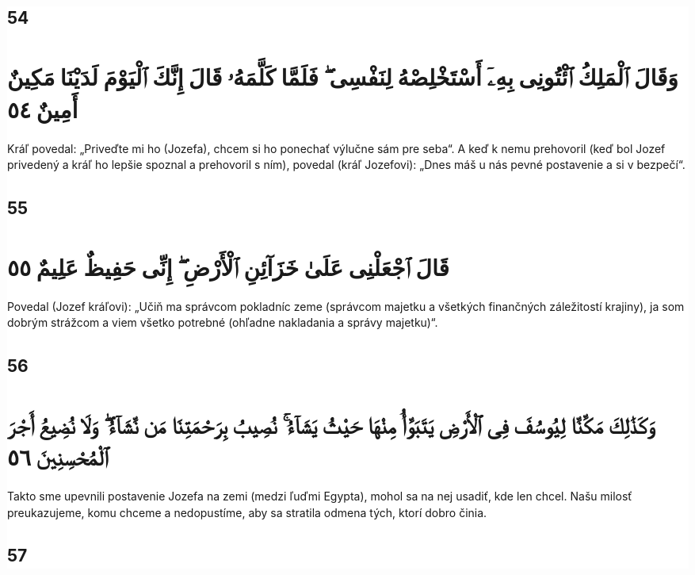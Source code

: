 <div class="break"></div>

## 54


<Badge type="info" text="12:54" class="badge" />
<div>
<div class="main-verse" >

<h1 class="verse-arabic">وَقَالَ ٱلْمَلِكُ ٱئْتُونِى بِهِۦٓ أَسْتَخْلِصْهُ لِنَفْسِى ۖ فَلَمَّا كَلَّمَهُۥ قَالَ إِنَّكَ ٱلْيَوْمَ لَدَيْنَا مَكِينٌ أَمِينٌ ٥٤</h1>
</div>

<p>Kráľ povedal: „Priveďte mi ho (Jozefa), chcem si ho ponechať výlučne sám pre seba“. A keď k nemu prehovoril (keď bol Jozef privedený a kráľ ho lepšie spoznal a prehovoril s ním), povedal (kráľ Jozefovi): „Dnes máš u nás pevné postavenie a si v bezpečí“.</p>
</div>

<div class="break"></div>

## 55


<Badge type="info" text="12:55" class="badge" />
<div>
<div class="main-verse" >

<h1 class="verse-arabic">قَالَ ٱجْعَلْنِى عَلَىٰ خَزَآئِنِ ٱلْأَرْضِ ۖ إِنِّى حَفِيظٌ عَلِيمٌ ٥٥</h1>
</div>

<p>Povedal (Jozef kráľovi): „Učiň ma správcom pokladníc zeme (správcom majetku a všetkých finančných záležitostí krajiny), ja som dobrým strážcom a viem všetko potrebné (ohľadne nakladania a správy majetku)“.</p>
</div>

<div class="break"></div>

## 56


<Badge type="info" text="12:56" class="badge" />
<div>
<div class="main-verse" >

<h1 class="verse-arabic">وَكَذَٰلِكَ مَكَّنَّا لِيُوسُفَ فِى ٱلْأَرْضِ يَتَبَوَّأُ مِنْهَا حَيْثُ يَشَآءُ ۚ نُصِيبُ بِرَحْمَتِنَا مَن نَّشَآءُ ۖ وَلَا نُضِيعُ أَجْرَ ٱلْمُحْسِنِينَ ٥٦</h1>
</div>

<p>Takto sme upevnili postavenie Jozefa na zemi (medzi ľuďmi Egypta), mohol sa na nej usadiť, kde len chcel. Našu milosť preukazujeme, komu chceme a nedopustíme, aby sa stratila odmena tých, ktorí dobro činia.</p>
</div>
<div class="break"></div>

## 57
